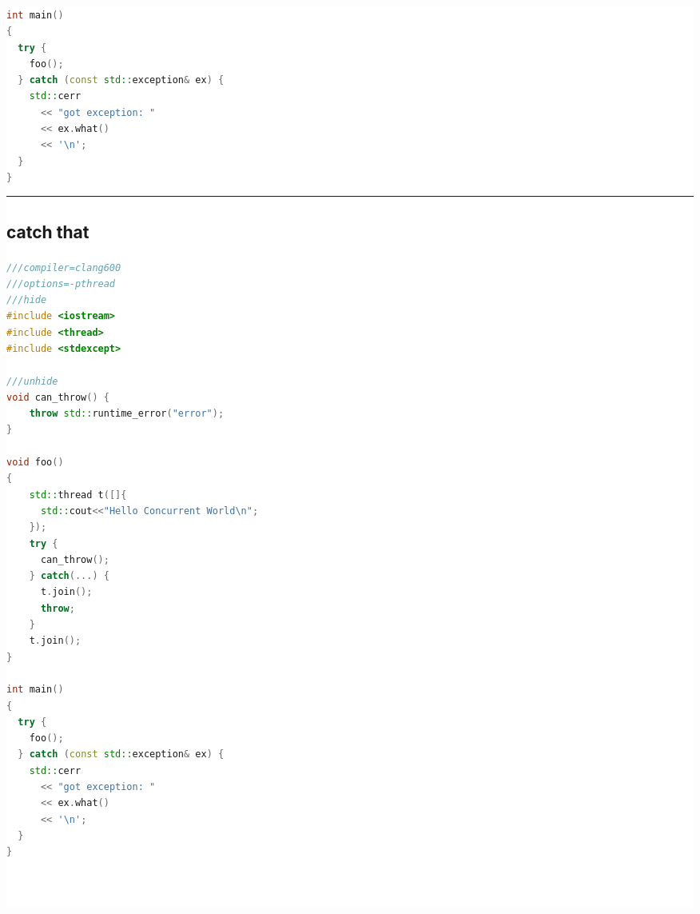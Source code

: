 ```cpp [1-3,10-11,16-23]
int main()
{
  try {
    foo();
  } catch (const std::exception& ex) {
    std::cerr 
      << "got exception: " 
      << ex.what() 
      << '\n';
  }
}


```



---

## catch that


```cpp [10-16]
///compiler=clang600
///options=-pthread
///hide
#include <iostream>
#include <thread>
#include <stdexcept>

///unhide
void can_throw() {
    throw std::runtime_error("error");
}

void foo()
{
    std::thread t([]{
      std::cout<<"Hello Concurrent World\n";
    });
    try {
      can_throw();
    } catch(...) {
      t.join();
      throw;
    }
    t.join();
}

int main()
{
  try {
    foo();
  } catch (const std::exception& ex) {
    std::cerr 
      << "got exception: " 
      << ex.what() 
      << '\n';
  }
}





```